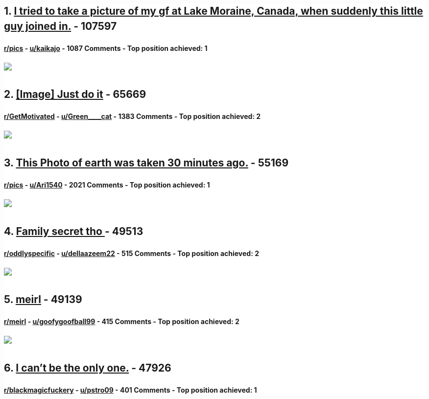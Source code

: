 ## 1. [I tried to take a picture of my gf at Lake Moraine, Canada, when suddenly this little guy joined in.](http://reddit.com/r/pics/comments/1h41gi8/i_tried_to_take_a_picture_of_my_gf_at_lake/) - 107597
#### [r/pics](http://reddit.com/r/pics) - [u/kaikajo](http://reddit.com/u/kaikajo) - 1087 Comments - Top position achieved: 1

<a href="https://i.redd.it/euxg2pcf484e1.jpeg"><img src="https://b.thumbs.redditmedia.com/Dj3taIyeV0O5fpSDGtkZgSQ80s2Nn_CwuaPCtTEaa-I.jpg"></img></a>

## 2. [[Image] Just do it](http://reddit.com/r/GetMotivated/comments/1h42ff1/image_just_do_it/) - 65669
#### [r/GetMotivated](http://reddit.com/r/GetMotivated) - [u/Green____cat](http://reddit.com/u/Green____cat) - 1383 Comments - Top position achieved: 2

<a href="https://i.redd.it/qf8ydbknf84e1.png"><img src="https://b.thumbs.redditmedia.com/kCd3FeTyDK9KTvX-BwNw-WHEi5giLDJ0HNVh46YtU-c.jpg"></img></a>

## 3. [This Photo of earth was taken 30 minutes ago.](http://reddit.com/r/pics/comments/1h49vr5/this_photo_of_earth_was_taken_30_minutes_ago/) - 55169
#### [r/pics](http://reddit.com/r/pics) - [u/Ari1540](http://reddit.com/u/Ari1540) - 2021 Comments - Top position achieved: 1

<a href="https://i.redd.it/hjhlcgaa6a4e1.jpeg"><img src="https://b.thumbs.redditmedia.com/IJ6vM084Y7_aCINVHKHHOQ2D2MS0gfZW7CydOgiwbzI.jpg"></img></a>

## 4. [Family secret tho ](http://reddit.com/r/oddlyspecific/comments/1h44s21/family_secret_tho/) - 49513
#### [r/oddlyspecific](http://reddit.com/r/oddlyspecific) - [u/dellaazeem22](http://reddit.com/u/dellaazeem22) - 515 Comments - Top position achieved: 2

<a href="https://i.redd.it/bmbv0k74294e1.jpeg"><img src="https://b.thumbs.redditmedia.com/wjDe0PiuqMoqlmJkS6Fkux6pMF1aW3qozazYJ85fj3U.jpg"></img></a>

## 5. [meirl](http://reddit.com/r/meirl/comments/1h42mbs/meirl/) - 49139
#### [r/meirl](http://reddit.com/r/meirl) - [u/goofygoofball99](http://reddit.com/u/goofygoofball99) - 415 Comments - Top position achieved: 2

<a href="https://i.redd.it/feh3t50qh84e1.jpeg"><img src="https://b.thumbs.redditmedia.com/OflrkKc2cgPPBhDI2s-7fk6vWWXZaxPx3-85F8txPSk.jpg"></img></a>

## 6. [I can’t be the only one.](http://reddit.com/r/blackmagicfuckery/comments/1h3vfdc/i_cant_be_the_only_one/) - 47926
#### [r/blackmagicfuckery](http://reddit.com/r/blackmagicfuckery) - [u/pstro09](http://reddit.com/u/pstro09) - 401 Comments - Top position achieved: 1
